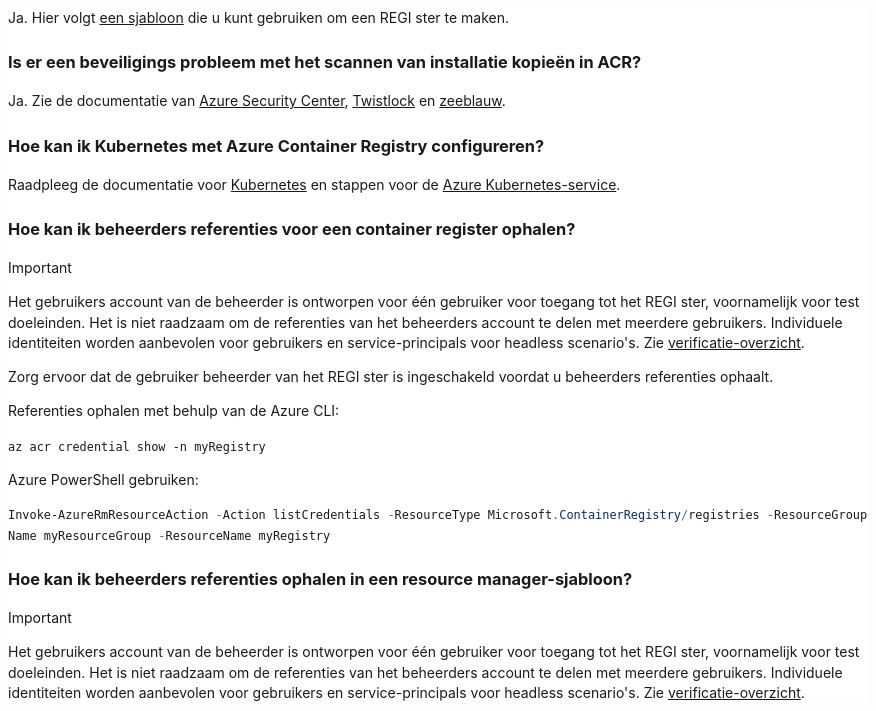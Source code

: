 Ja. Hier volgt [een sjabloon](https://github.com/Azure/azure-quickstart-templates/tree/master/101-container-registry) die u kunt gebruiken om een REGI ster te maken.

### <a name="is-there-security-vulnerability-scanning-for-images-in-acr"></a>Is er een beveiligings probleem met het scannen van installatie kopieën in ACR?

Ja. Zie de documentatie van [Azure Security Center](../security-center/defender-for-container-registries-introduction.md), [Twistlock](https://www.twistlock.com/2016/11/07/twistlock-supports-azure-container-registry/) en [zeeblauw](https://blog.aquasec.com/image-vulnerability-scanning-in-azure-container-registry).

### <a name="how-do-i-configure-kubernetes-with-azure-container-registry"></a>Hoe kan ik Kubernetes met Azure Container Registry configureren?

Raadpleeg de documentatie voor [Kubernetes](https://kubernetes.io/docs/user-guide/images/#using-azure-container-registry-acr) en stappen voor de [Azure Kubernetes-service](../aks/cluster-container-registry-integration.md).

### <a name="how-do-i-get-admin-credentials-for-a-container-registry"></a>Hoe kan ik beheerders referenties voor een container register ophalen?

> [!IMPORTANT]
> Het gebruikers account van de beheerder is ontworpen voor één gebruiker voor toegang tot het REGI ster, voornamelijk voor test doeleinden. Het is niet raadzaam om de referenties van het beheerders account te delen met meerdere gebruikers. Individuele identiteiten worden aanbevolen voor gebruikers en service-principals voor headless scenario's. Zie [verificatie-overzicht](container-registry-authentication.md).

Zorg ervoor dat de gebruiker beheerder van het REGI ster is ingeschakeld voordat u beheerders referenties ophaalt.

Referenties ophalen met behulp van de Azure CLI:

```azurecli
az acr credential show -n myRegistry
```

Azure PowerShell gebruiken:

```powershell
Invoke-AzureRmResourceAction -Action listCredentials -ResourceType Microsoft.ContainerRegistry/registries -ResourceGroupName myResourceGroup -ResourceName myRegistry
```

### <a name="how-do-i-get-admin-credentials-in-a-resource-manager-template"></a>Hoe kan ik beheerders referenties ophalen in een resource manager-sjabloon?

> [!IMPORTANT]
> Het gebruikers account van de beheerder is ontworpen voor één gebruiker voor toegang tot het REGI ster, voornamelijk voor test doeleinden. Het is niet raadzaam om de referenties van het beheerders account te delen met meerdere gebruikers. Individuele identiteiten worden aanbevolen voor gebruikers en service-principals voor headless scenario's. Zie [verificatie-overzicht](container-registry-authentication.md).
